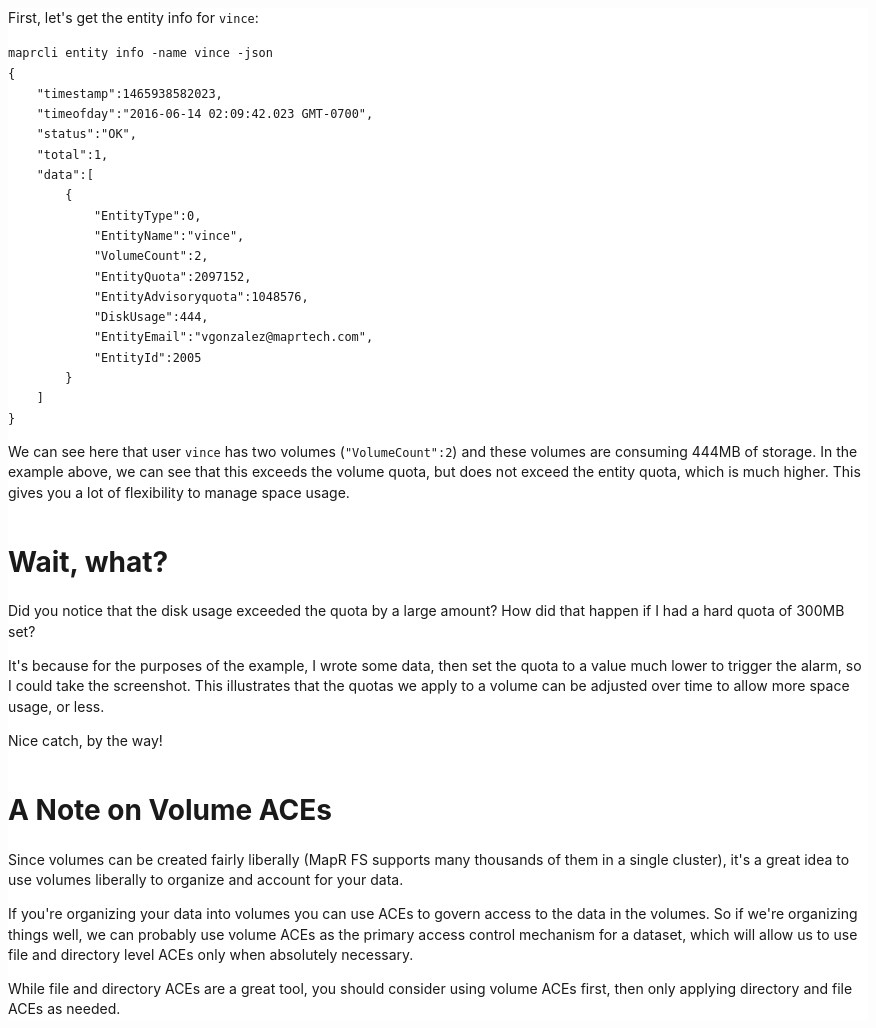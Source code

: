 First, let's get the entity info for `vince`:

```
maprcli entity info -name vince -json
{
	"timestamp":1465938582023,
	"timeofday":"2016-06-14 02:09:42.023 GMT-0700",
	"status":"OK",
	"total":1,
	"data":[
		{
			"EntityType":0,
			"EntityName":"vince",
			"VolumeCount":2,
			"EntityQuota":2097152,
			"EntityAdvisoryquota":1048576,
			"DiskUsage":444,
			"EntityEmail":"vgonzalez@maprtech.com",
			"EntityId":2005
		}
	]
}
```

We can see here that user `vince` has two volumes (`"VolumeCount":2`) and these
volumes are consuming 444MB of storage. In the example above, we can see that
this exceeds the volume quota, but does not exceed the entity quota, which is
much higher. This gives you a lot of flexibility to manage space usage.

# Wait, what?

Did you notice that the disk usage exceeded the quota by a large amount? How did
that happen if I had a hard quota of 300MB set?

It's because for the purposes of the example, I wrote some data, then set the
quota to a value much lower to trigger the alarm, so I could take the screenshot.
This illustrates that the quotas we apply to a volume can be adjusted over time
 to allow more space usage, or less.

Nice catch, by the way!

# A Note on Volume ACEs

Since volumes can be created fairly liberally (MapR FS supports many thousands
of them in a single cluster), it's a great idea to use volumes liberally to
organize and account for your data.

If you're organizing your data into volumes you can use ACEs to govern access to
the data in the volumes. So if we're organizing things well, we can probably
use volume ACEs as the primary access control mechanism for a dataset, which will
allow us to use file and directory level ACEs only when absolutely necessary.

While file and directory ACEs are a great tool, you should consider using volume
ACEs first, then only applying directory and file ACEs as needed.
